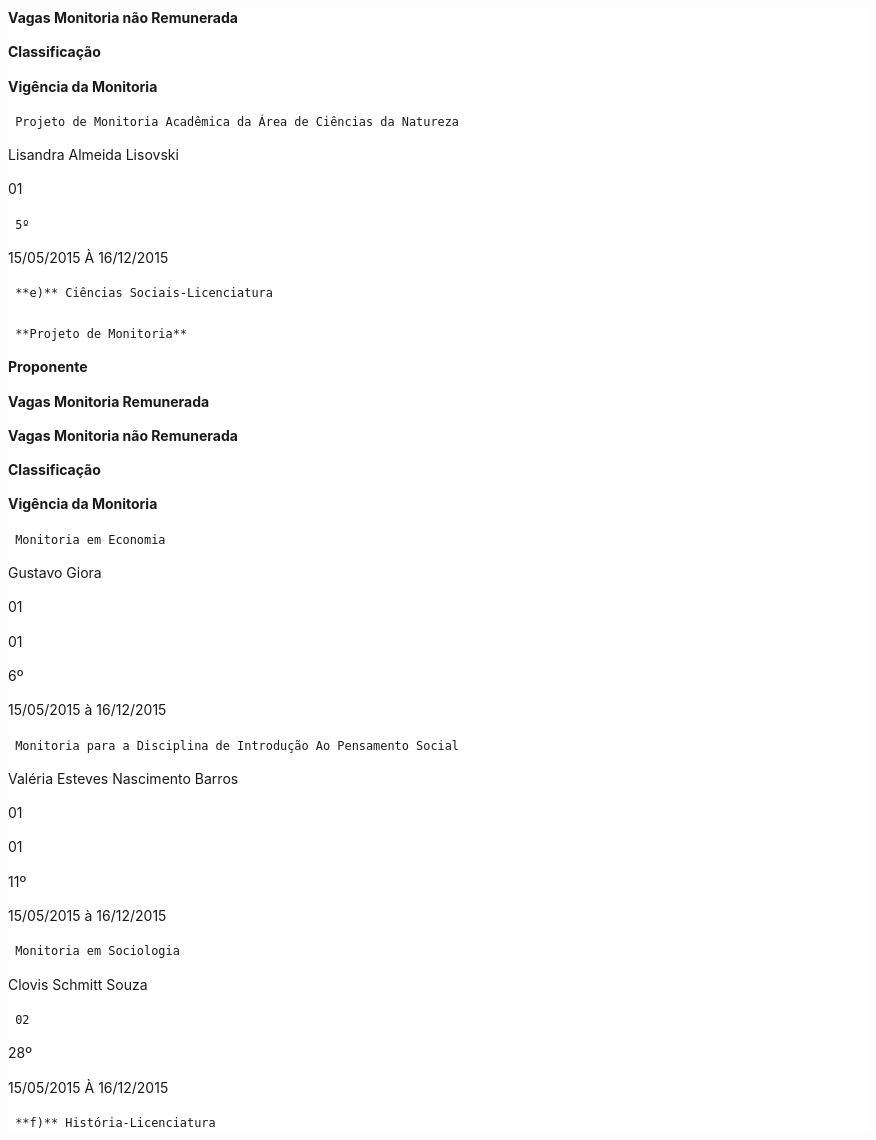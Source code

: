    **Vagas Monitoria não Remunerada**

   **Classificação**

   **Vigência da Monitoria**

     Projeto de Monitoria Acadêmica da Área de Ciências da Natureza

   Lisandra Almeida Lisovski

   01

     5º

   15/05/2015 À 16/12/2015

     **e)** Ciências Sociais-Licenciatura

     **Projeto de Monitoria**

   **Proponente**

   **Vagas Monitoria Remunerada**

   **Vagas Monitoria não Remunerada**

   **Classificação**

   **Vigência da Monitoria**

     Monitoria em Economia

   Gustavo Giora

   01

   01

   6º

   15/05/2015 à 16/12/2015

     Monitoria para a Disciplina de Introdução Ao Pensamento Social

   Valéria Esteves Nascimento Barros

   01

   01

   11º

   15/05/2015 à 16/12/2015

     Monitoria em Sociologia

   Clovis Schmitt Souza

     02

   28º

   15/05/2015 À 16/12/2015

     **f)** História-Licenciatura
